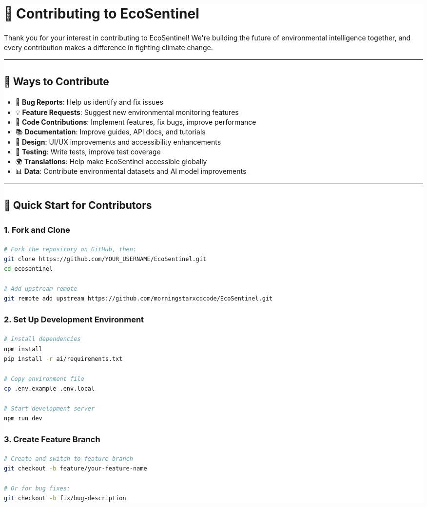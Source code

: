 # 🤝 **Contributing to EcoSentinel**

Thank you for your interest in contributing to EcoSentinel! We're building the future of environmental intelligence together, and every contribution makes a difference in fighting climate change.

---

## 🌟 **Ways to Contribute**

- 🐛 **Bug Reports**: Help us identify and fix issues
- 💡 **Feature Requests**: Suggest new environmental monitoring features
- 🔧 **Code Contributions**: Implement features, fix bugs, improve performance
- 📚 **Documentation**: Improve guides, API docs, and tutorials
- 🎨 **Design**: UI/UX improvements and accessibility enhancements
- 🧪 **Testing**: Write tests, improve test coverage
- 🌍 **Translations**: Help make EcoSentinel accessible globally
- 📊 **Data**: Contribute environmental datasets and AI model improvements

---

## 🚀 **Quick Start for Contributors**

### **1. Fork and Clone**
```bash
# Fork the repository on GitHub, then:
git clone https://github.com/YOUR_USERNAME/EcoSentinel.git
cd ecosentinel

# Add upstream remote
git remote add upstream https://github.com/morningstarxcdcode/EcoSentinel.git
```

### **2. Set Up Development Environment**
```bash
# Install dependencies
npm install
pip install -r ai/requirements.txt

# Copy environment file
cp .env.example .env.local

# Start development server
npm run dev
```

### **3. Create Feature Branch**
```bash
# Create and switch to feature branch
git checkout -b feature/your-feature-name

# Or for bug fixes:
git checkout -b fix/bug-description
```
